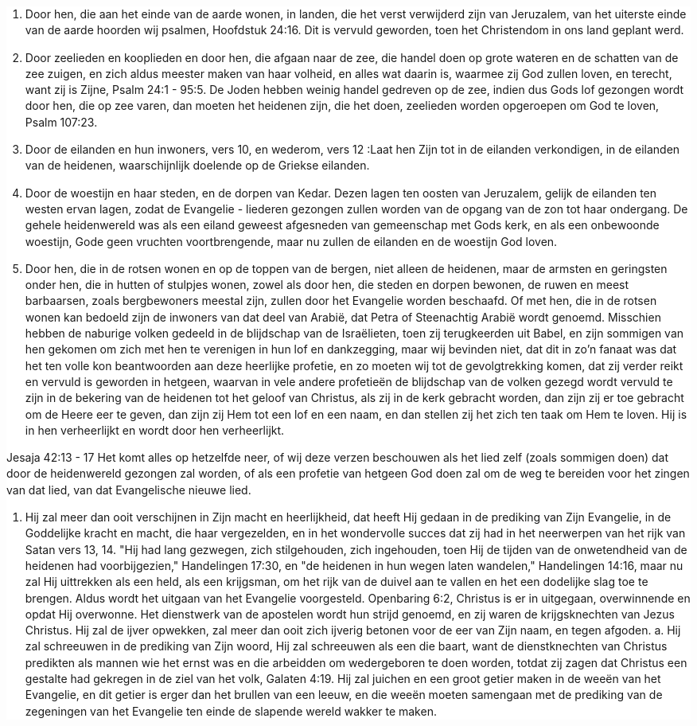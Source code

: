 
1. Door hen, die aan het einde van de aarde wonen, in landen, die het verst verwijderd zijn van Jeruzalem, van het uiterste einde van de aarde hoorden wij psalmen, Hoofdstuk 24:16. Dit is vervuld geworden, toen het Christendom in ons land geplant werd.

2. Door zeelieden en kooplieden en door hen, die afgaan naar de zee, die handel doen op grote wateren en de schatten van de zee zuigen, en zich aldus meester maken van haar volheid, en alles wat daarin is, waarmee zij God zullen loven, en terecht, want zij is Zijne, Psalm 24:1 - 95:5. De Joden hebben weinig handel gedreven op de zee, indien dus Gods lof gezongen wordt door hen, die op zee varen, dan moeten het heidenen zijn, die het doen, zeelieden worden opgeroepen om God te loven, Psalm 107:23. 

3. Door de eilanden en hun inwoners, vers 10, en wederom, vers 12 :Laat hen Zijn tot in de eilanden verkondigen, in de eilanden van de heidenen, waarschijnlijk doelende op de Griekse eilanden.

4. Door de woestijn en haar steden, en de dorpen van Kedar. Dezen lagen ten oosten van Jeruzalem, gelijk de eilanden ten westen ervan lagen, zodat de Evangelie - liederen gezongen zullen worden van de opgang van de zon tot haar ondergang. De gehele heidenwereld was als een eiland geweest afgesneden van gemeenschap met Gods kerk, en als een onbewoonde woestijn, Gode geen vruchten voortbrengende, maar nu zullen de eilanden en de woestijn God loven.

5. Door hen, die in de rotsen wonen en op de toppen van de bergen, niet alleen de heidenen, maar de armsten en geringsten onder hen, die in hutten of stulpjes wonen, zowel als door hen, die steden en dorpen bewonen, de ruwen en meest barbaarsen, zoals bergbewoners meestal zijn, zullen door het Evangelie worden beschaafd. Of met hen, die in de rotsen wonen kan bedoeld zijn de inwoners van dat deel van Arabië, dat Petra of Steenachtig Arabië wordt genoemd. Misschien hebben de naburige volken gedeeld in de blijdschap van de Israëlieten, toen zij terugkeerden uit Babel, en zijn sommigen van hen gekomen om zich met hen te verenigen in hun lof en dankzegging, maar wij bevinden niet, dat dit in zo’n fanaat was dat het ten volle kon beantwoorden aan deze heerlijke profetie, en zo moeten wij tot de gevolgtrekking komen, dat zij verder reikt en vervuld is geworden in hetgeen, waarvan in vele andere profetieën de blijdschap van de volken gezegd wordt vervuld te zijn in de bekering van de heidenen tot het geloof van Christus, als zij in de kerk gebracht worden, dan zijn zij er toe gebracht om de Heere eer te geven, dan zijn zij Hem tot een lof en een naam, en dan stellen zij het zich ten taak om Hem te loven. Hij is in hen verheerlijkt en wordt door hen verheerlijkt. 

Jesaja 42:13 - 17 
Het komt alles op hetzelfde neer, of wij deze verzen beschouwen als het lied zelf (zoals sommigen doen) dat door de heidenwereld gezongen zal worden, of als een profetie van hetgeen God doen zal om de weg te bereiden voor het zingen van dat lied, van dat Evangelische nieuwe lied.

1. Hij zal meer dan ooit verschijnen in Zijn macht en heerlijkheid, dat heeft Hij gedaan in de prediking van Zijn Evangelie, in de Goddelijke kracht en macht, die haar vergezelden, en in het wondervolle succes dat zij had in het neerwerpen van het rijk van Satan vers 13, 14. "Hij had lang gezwegen, zich stilgehouden, zich ingehouden, toen Hij de tijden van de onwetendheid van de heidenen had voorbijgezien," Handelingen 17:30, en "de heidenen in hun wegen laten wandelen," Handelingen 14:16, maar nu zal Hij uittrekken als een held, als een krijgsman, om het rijk van de duivel aan te vallen en het een dodelijke slag toe te brengen. Aldus wordt het uitgaan van het Evangelie voorgesteld. Openbaring 6:2, Christus is er in uitgegaan, overwinnende en opdat Hij overwonne. Het dienstwerk van de apostelen wordt hun strijd genoemd, en zij waren de krijgsknechten van Jezus Christus. Hij zal de ijver opwekken, zal meer dan ooit zich ijverig betonen voor de eer van Zijn naam, en tegen afgoden.
a. Hij zal schreeuwen in de prediking van Zijn woord, Hij zal schreeuwen als een die baart, want de dienstknechten van Christus predikten als mannen wie het ernst was en die arbeidden om wedergeboren te doen worden, totdat zij zagen dat Christus een gestalte had gekregen in de ziel van het volk, Galaten 4:19. Hij zal juichen en een groot getier maken in de weeën van het Evangelie, en dit getier is erger dan het brullen van een leeuw, en die weeën moeten samengaan met de prediking van de zegeningen van het Evangelie ten einde de slapende wereld wakker te maken.